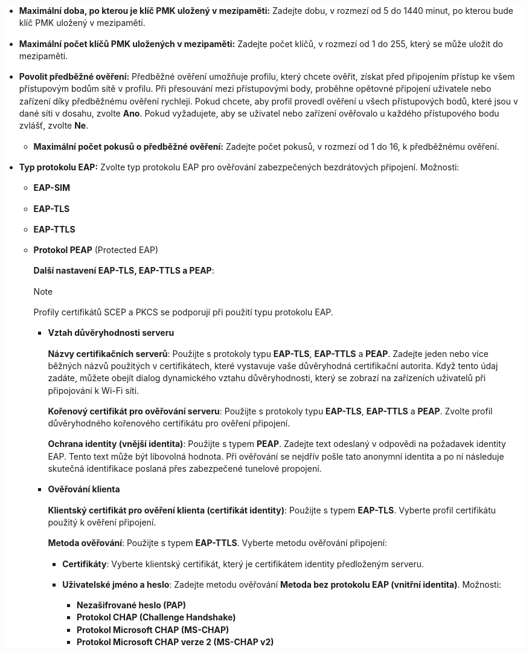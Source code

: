   - **Maximální doba, po kterou je klíč PMK uložený v mezipaměti:** Zadejte dobu, v rozmezí od 5 do 1440 minut, po kterou bude klíč PMK uložený v mezipaměti.
  - **Maximální počet klíčů PMK uložených v mezipaměti:** Zadejte počet klíčů, v rozmezí od 1 do 255, který se může uložit do mezipaměti.

- **Povolit předběžné ověření:** Předběžné ověření umožňuje profilu, který chcete ověřit, získat před připojením přístup ke všem přístupovým bodům sítě v profilu. Při přesouvání mezi přístupovými body, proběhne opětovné připojení uživatele nebo zařízení díky předběžnému ověření rychleji. Pokud chcete, aby profil provedl ověření u všech přístupových bodů, které jsou v dané síti v dosahu, zvolte **Ano**. Pokud vyžadujete, aby se uživatel nebo zařízení ověřovalo u každého přístupového bodu zvlášť, zvolte **Ne**.

  - **Maximální počet pokusů o předběžné ověření:** Zadejte počet pokusů, v rozmezí od 1 do 16, k předběžnému ověření.

- **Typ protokolu EAP:** Zvolte typ protokolu EAP pro ověřování zabezpečených bezdrátových připojení. Možnosti:

  - **EAP-SIM**
  - **EAP-TLS**
  - **EAP-TTLS**
  - **Protokol PEAP** (Protected EAP)

    **Další nastavení EAP-TLS, EAP-TTLS a PEAP**:

    > [!NOTE]
    > Profily certifikátů SCEP a PKCS se podporují při použití typu protokolu EAP.

    - **Vztah důvěryhodnosti serveru**  

      **Názvy certifikačních serverů**: Použijte s protokoly typu **EAP-TLS**, **EAP-TTLS** a **PEAP**. Zadejte jeden nebo více běžných názvů použitých v certifikátech, které vystavuje vaše důvěryhodná certifikační autorita. Když tento údaj zadáte, můžete obejít dialog dynamického vztahu důvěryhodnosti, který se zobrazí na zařízeních uživatelů při připojování k Wi-Fi síti.  

      **Kořenový certifikát pro ověřování serveru**: Použijte s protokoly typu **EAP-TLS**, **EAP-TTLS** a **PEAP**. Zvolte profil důvěryhodného kořenového certifikátu pro ověření připojení.  

      **Ochrana identity (vnější identita)**: Použijte s typem **PEAP**. Zadejte text odeslaný v odpovědi na požadavek identity EAP. Tento text může být libovolná hodnota. Při ověřování se nejdřív pošle tato anonymní identita a po ní následuje skutečná identifikace poslaná přes zabezpečené tunelové propojení.  

    - **Ověřování klienta**

      **Klientský certifikát pro ověření klienta (certifikát identity)**: Použijte s typem **EAP-TLS**. Vyberte profil certifikátu použitý k ověření připojení.

      **Metoda ověřování**: Použijte s typem **EAP-TTLS**. Vyberte metodu ověřování připojení:  

      - **Certifikáty**: Vyberte klientský certifikát, který je certifikátem identity předloženým serveru.
      - **Uživatelské jméno a heslo**: Zadejte metodu ověřování **Metoda bez protokolu EAP (vnitřní identita)**. Možnosti:

        - **Nezašifrované heslo (PAP)**
        - **Protokol CHAP (Challenge Handshake)**
        - **Protokol Microsoft CHAP (MS-CHAP)**
        - **Protokol Microsoft CHAP verze 2 (MS-CHAP v2)**
